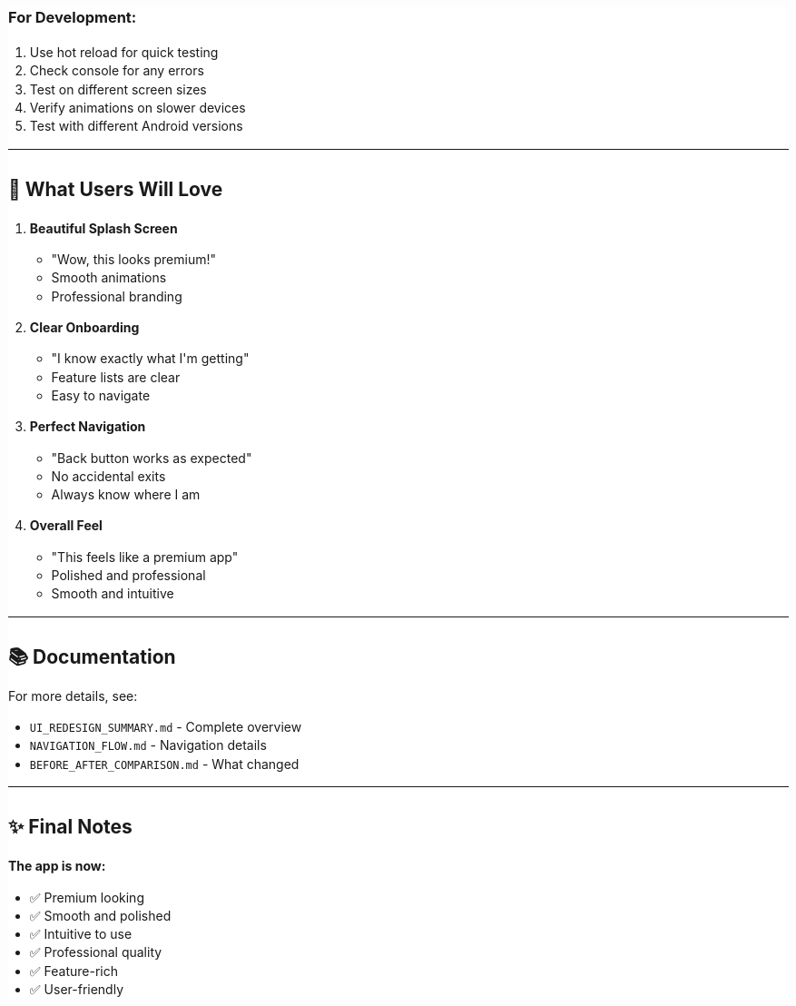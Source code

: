 ### **For Development:**
1. Use hot reload for quick testing
2. Check console for any errors
3. Test on different screen sizes
4. Verify animations on slower devices
5. Test with different Android versions

---

## 🎉 What Users Will Love

1. **Beautiful Splash Screen**
   - "Wow, this looks premium!"
   - Smooth animations
   - Professional branding

2. **Clear Onboarding**
   - "I know exactly what I'm getting"
   - Feature lists are clear
   - Easy to navigate

3. **Perfect Navigation**
   - "Back button works as expected"
   - No accidental exits
   - Always know where I am

4. **Overall Feel**
   - "This feels like a premium app"
   - Polished and professional
   - Smooth and intuitive

---

## 📚 Documentation

For more details, see:
- `UI_REDESIGN_SUMMARY.md` - Complete overview
- `NAVIGATION_FLOW.md` - Navigation details
- `BEFORE_AFTER_COMPARISON.md` - What changed

---

## ✨ Final Notes

**The app is now:**
- ✅ Premium looking
- ✅ Smooth and polished
- ✅ Intuitive to use
- ✅ Professional quality
- ✅ Feature-rich
- ✅ User-friendly
